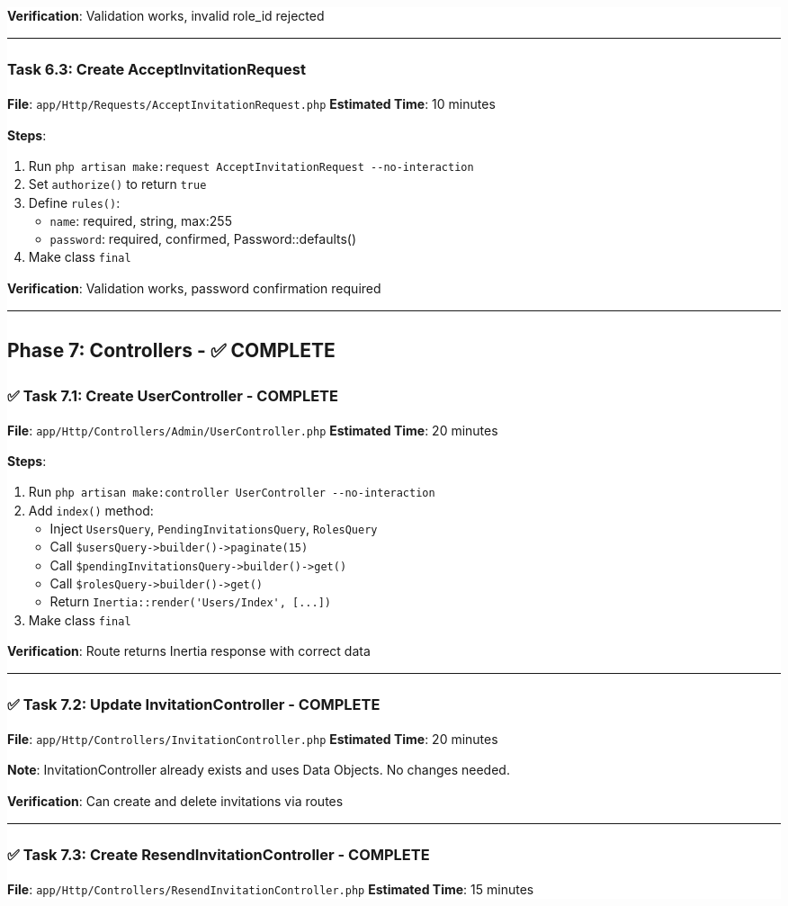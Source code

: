 **Verification**: Validation works, invalid role_id rejected

---

### Task 6.3: Create AcceptInvitationRequest
**File**: `app/Http/Requests/AcceptInvitationRequest.php`
**Estimated Time**: 10 minutes

**Steps**:
1. Run `php artisan make:request AcceptInvitationRequest --no-interaction`
2. Set `authorize()` to return `true`
3. Define `rules()`:
   - `name`: required, string, max:255
   - `password`: required, confirmed, Password::defaults()
4. Make class `final`

**Verification**: Validation works, password confirmation required

---

## Phase 7: Controllers - ✅ COMPLETE

### ✅ Task 7.1: Create UserController - COMPLETE
**File**: `app/Http/Controllers/Admin/UserController.php`
**Estimated Time**: 20 minutes

**Steps**:
1. Run `php artisan make:controller UserController --no-interaction`
2. Add `index()` method:
   - Inject `UsersQuery`, `PendingInvitationsQuery`, `RolesQuery`
   - Call `$usersQuery->builder()->paginate(15)`
   - Call `$pendingInvitationsQuery->builder()->get()`
   - Call `$rolesQuery->builder()->get()`
   - Return `Inertia::render('Users/Index', [...])`
3. Make class `final`

**Verification**: Route returns Inertia response with correct data

---

### ✅ Task 7.2: Update InvitationController - COMPLETE
**File**: `app/Http/Controllers/InvitationController.php`
**Estimated Time**: 20 minutes

**Note**: InvitationController already exists and uses Data Objects. No changes needed.

**Verification**: Can create and delete invitations via routes

---

### ✅ Task 7.3: Create ResendInvitationController - COMPLETE
**File**: `app/Http/Controllers/ResendInvitationController.php`
**Estimated Time**: 15 minutes
